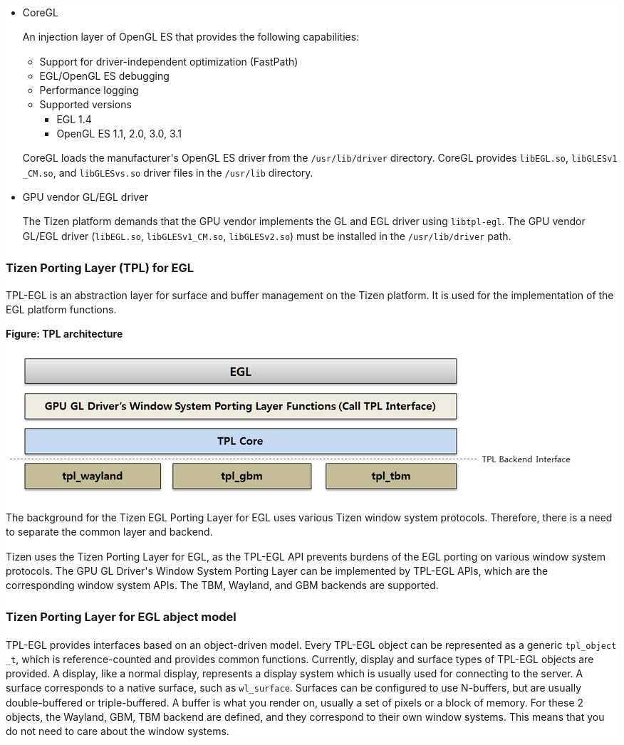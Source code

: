 - CoreGL

  An injection layer of OpenGL ES that provides the following capabilities:

  - Support for driver-independent optimization (FastPath)
  - EGL/OpenGL ES debugging
  - Performance logging
  - Supported versions
    - EGL 1.4
    - OpenGL ES 1.1, 2.0, 3.0, 3.1

  CoreGL loads the manufacturer's OpenGL ES driver from the `/usr/lib/driver` directory. CoreGL provides `libEGL.so`, `libGLESv1_CM.so`, and `libGLESvs.so` driver files in the `/usr/lib` directory.
- GPU vendor GL/EGL driver

  The Tizen platform demands that the GPU vendor implements the GL and EGL driver using `libtpl-egl`. The GPU vendor GL/EGL driver (`libEGL.so`, `libGLESv1_CM.so`, `libGLESv2.so`) must be installed in the `/usr/lib/driver` path.


### Tizen Porting Layer (TPL) for EGL

TPL-EGL is an abstraction layer for surface and buffer management on the Tizen platform. It is used for the implementation of the EGL platform functions.

**Figure: TPL architecture**

![TPL architecture](media/800px-tpl-architecture.png)

The background for the Tizen EGL Porting Layer for EGL uses various Tizen window system protocols. Therefore, there is a need to separate the common layer and backend.

Tizen uses the Tizen Porting Layer for EGL, as the TPL-EGL API prevents burdens of the EGL porting on various window system protocols. The GPU GL Driver's Window System Porting Layer can be implemented by TPL-EGL APIs, which are the corresponding window system APIs. The TBM, Wayland, and GBM backends are supported.

### Tizen Porting Layer for EGL abject model

TPL-EGL provides interfaces based on an object-driven model. Every TPL-EGL object can be represented as a generic `tpl_object_t`, which is reference-counted and provides common functions. Currently, display and surface types of TPL-EGL objects are provided. A display, like a normal display, represents a display system which is usually used for connecting to the server. A surface corresponds to a native surface, such as `wl_surface`. Surfaces can be configured to use N-buffers, but are usually double-buffered or triple-buffered. A buffer is what you render on, usually a set of pixels or a block of memory. For these 2 objects, the Wayland, GBM, TBM backend are defined, and they correspond to their own window systems. This means that you do not need to care about the window systems.
